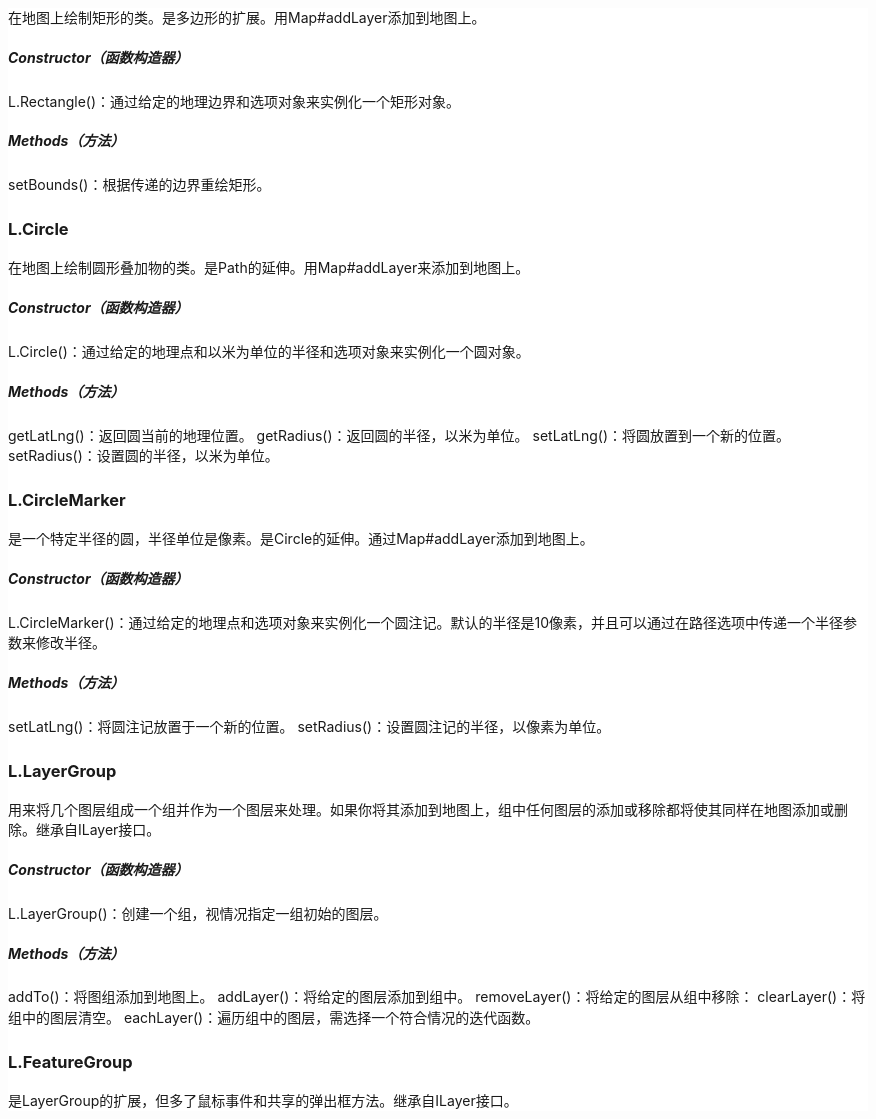在地图上绘制矩形的类。是多边形的扩展。用Map#addLayer添加到地图上。

##### Constructor（函数构造器）

L.Rectangle()：通过给定的地理边界和选项对象来实例化一个矩形对象。

##### Methods（方法）

setBounds()：根据传递的边界重绘矩形。

### L.Circle

在地图上绘制圆形叠加物的类。是Path的延伸。用Map#addLayer来添加到地图上。

##### Constructor（函数构造器）

L.Circle()：通过给定的地理点和以米为单位的半径和选项对象来实例化一个圆对象。

##### Methods（方法）

getLatLng()：返回圆当前的地理位置。
 getRadius()：返回圆的半径，以米为单位。
 setLatLng()：将圆放置到一个新的位置。
 setRadius()：设置圆的半径，以米为单位。

### L.CircleMarker

是一个特定半径的圆，半径单位是像素。是Circle的延伸。通过Map#addLayer添加到地图上。

##### Constructor（函数构造器）

L.CircleMarker()：通过给定的地理点和选项对象来实例化一个圆注记。默认的半径是10像素，并且可以通过在路径选项中传递一个半径参数来修改半径。

##### Methods（方法）

setLatLng()：将圆注记放置于一个新的位置。
 setRadius()：设置圆注记的半径，以像素为单位。

### L.LayerGroup

用来将几个图层组成一个组并作为一个图层来处理。如果你将其添加到地图上，组中任何图层的添加或移除都将使其同样在地图添加或删除。继承自ILayer接口。

##### Constructor（函数构造器）

L.LayerGroup()：创建一个组，视情况指定一组初始的图层。

##### Methods（方法）

addTo()：将图组添加到地图上。
 addLayer()：将给定的图层添加到组中。
 removeLayer()：将给定的图层从组中移除：
 clearLayer()：将组中的图层清空。
 eachLayer()：遍历组中的图层，需选择一个符合情况的迭代函数。

### L.FeatureGroup

是LayerGroup的扩展，但多了鼠标事件和共享的弹出框方法。继承自ILayer接口。
